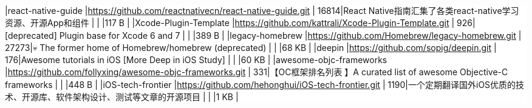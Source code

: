 |react-native-guide                          |https://github.com/reactnativecn/react-native-guide.git                       | 16814|React Native指南汇集了各类react-native学习资源、开源App和组件                                                                                                                                                                                                                                                                                                                                                                                                                                                                                           |    |                                                                                                                                                                                                                                          |117 B |
|Xcode-Plugin-Template                       |https://github.com/kattrali/Xcode-Plugin-Template.git                         |   926|[deprecated] Plugin base for Xcode 6 and 7                                                                                                                                                                                                                                                                                                                                                                                                                                                                                                              |    |                                                                                                                                                                                                                                          |389 B |
|legacy-homebrew                             |https://github.com/Homebrew/legacy-homebrew.git                               | 27273|💀 The former home of Homebrew/homebrew (deprecated)                                                                                                                                                                                                                                                                                                                                                                                                                                                                                                    |    |                                                                                                                                                                                                                                          |68 KB |
|deepin                                      |https://github.com/sopig/deepin.git                                           |   176|Awesome tutorials in iOS      [More Deep in iOS Study]                                                                                                                                                                                                                                                                                                                                                                                                                                                                                                  |    |                                                                                                                                                                                                                                          |60 KB |
|awesome-objc-frameworks                     |https://github.com/follyxing/awesome-objc-frameworks.git                      |   331|【OC框架排名列表 】A curated list of awesome Objective-C frameworks                                                                                                                                                                                                                                                                                                                                                                                                                                                                                     |    |                                                                                                                                                                                                                                          |448 B |
|iOS-tech-frontier                           |https://github.com/hehonghui/iOS-tech-frontier.git                            |  1190|一个定期翻译国外iOS优质的技术、开源库、软件架构设计、测试等文章的开源项目                                                                                                                                                                                                                                                                                                                                                                                                                                                                               |    |                                                                                                                                                                                                                                          |1 KB  |
